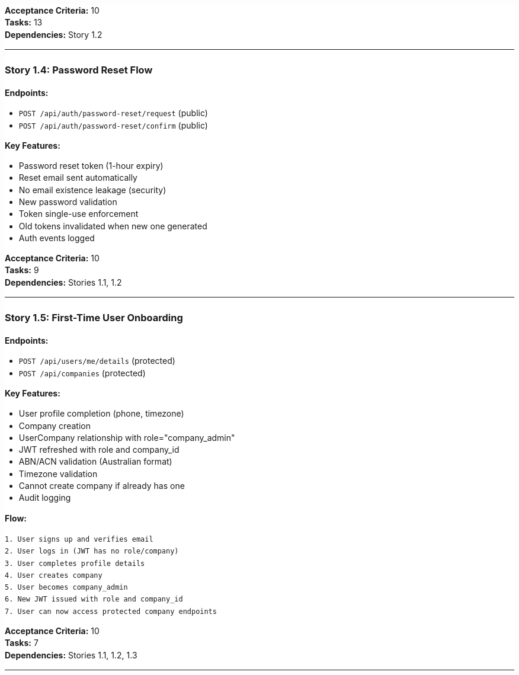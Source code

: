 **Acceptance Criteria:** 10  
**Tasks:** 13  
**Dependencies:** Story 1.2

---

### **Story 1.4: Password Reset Flow**

**Endpoints:**
- `POST /api/auth/password-reset/request` (public)
- `POST /api/auth/password-reset/confirm` (public)

**Key Features:**
- Password reset token (1-hour expiry)
- Reset email sent automatically
- No email existence leakage (security)
- New password validation
- Token single-use enforcement
- Old tokens invalidated when new one generated
- Auth events logged

**Acceptance Criteria:** 10  
**Tasks:** 9  
**Dependencies:** Stories 1.1, 1.2

---

### **Story 1.5: First-Time User Onboarding**

**Endpoints:**
- `POST /api/users/me/details` (protected)
- `POST /api/companies` (protected)

**Key Features:**
- User profile completion (phone, timezone)
- Company creation
- UserCompany relationship with role="company_admin"
- JWT refreshed with role and company_id
- ABN/ACN validation (Australian format)
- Timezone validation
- Cannot create company if already has one
- Audit logging

**Flow:**
```
1. User signs up and verifies email
2. User logs in (JWT has no role/company)
3. User completes profile details
4. User creates company
5. User becomes company_admin
6. New JWT issued with role and company_id
7. User can now access protected company endpoints
```

**Acceptance Criteria:** 10  
**Tasks:** 7  
**Dependencies:** Stories 1.1, 1.2, 1.3

---